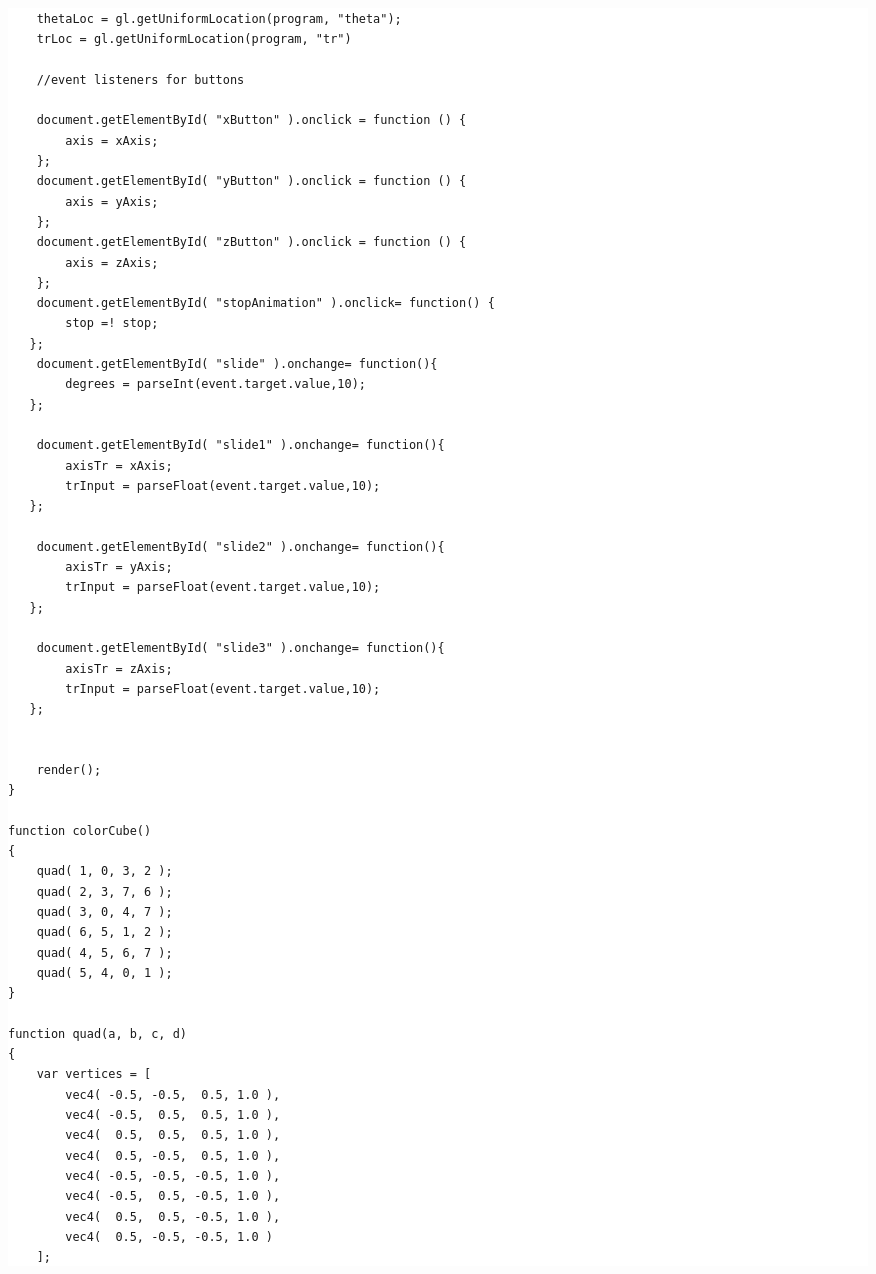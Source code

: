         thetaLoc = gl.getUniformLocation(program, "theta");
        trLoc = gl.getUniformLocation(program, "tr")
    
        //event listeners for buttons
    
        document.getElementById( "xButton" ).onclick = function () {
            axis = xAxis;
        };
        document.getElementById( "yButton" ).onclick = function () {
            axis = yAxis;
        };
        document.getElementById( "zButton" ).onclick = function () {
            axis = zAxis;
        };
        document.getElementById( "stopAnimation" ).onclick= function() {
            stop =! stop;
       };
        document.getElementById( "slide" ).onchange= function(){
            degrees = parseInt(event.target.value,10);
       };
        
        document.getElementById( "slide1" ).onchange= function(){
            axisTr = xAxis;
            trInput = parseFloat(event.target.value,10);
       };
    
        document.getElementById( "slide2" ).onchange= function(){
            axisTr = yAxis;
            trInput = parseFloat(event.target.value,10);
       };
    
        document.getElementById( "slide3" ).onchange= function(){
            axisTr = zAxis;
            trInput = parseFloat(event.target.value,10);
       };
    
    
        render();
    }
    
    function colorCube()
    {
        quad( 1, 0, 3, 2 );
        quad( 2, 3, 7, 6 );
        quad( 3, 0, 4, 7 );
        quad( 6, 5, 1, 2 );
        quad( 4, 5, 6, 7 );
        quad( 5, 4, 0, 1 );
    }
    
    function quad(a, b, c, d)
    {
        var vertices = [
            vec4( -0.5, -0.5,  0.5, 1.0 ),
            vec4( -0.5,  0.5,  0.5, 1.0 ),
            vec4(  0.5,  0.5,  0.5, 1.0 ),
            vec4(  0.5, -0.5,  0.5, 1.0 ),
            vec4( -0.5, -0.5, -0.5, 1.0 ),
            vec4( -0.5,  0.5, -0.5, 1.0 ),
            vec4(  0.5,  0.5, -0.5, 1.0 ),
            vec4(  0.5, -0.5, -0.5, 1.0 )
        ];
    